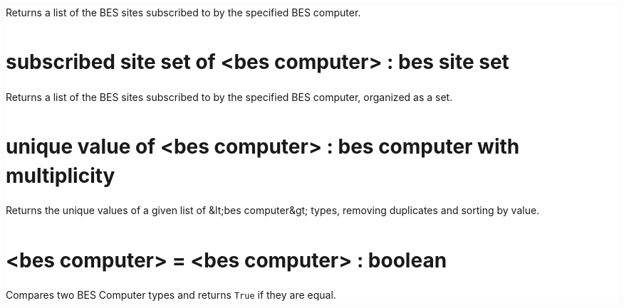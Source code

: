 Returns a list of the BES sites subscribed to by the specified BES computer.

# subscribed site set of &lt;bes computer&gt; : bes site set

Returns a list of the BES sites subscribed to by the specified BES computer, organized as a set.

# unique value of &lt;bes computer&gt; : bes computer with multiplicity

Returns the unique values of a given list of &amp;lt;bes computer&amp;gt; types, removing duplicates and sorting by value.

# &lt;bes computer&gt; = &lt;bes computer&gt; : boolean

Compares two BES Computer types and returns `True` if they are equal.
